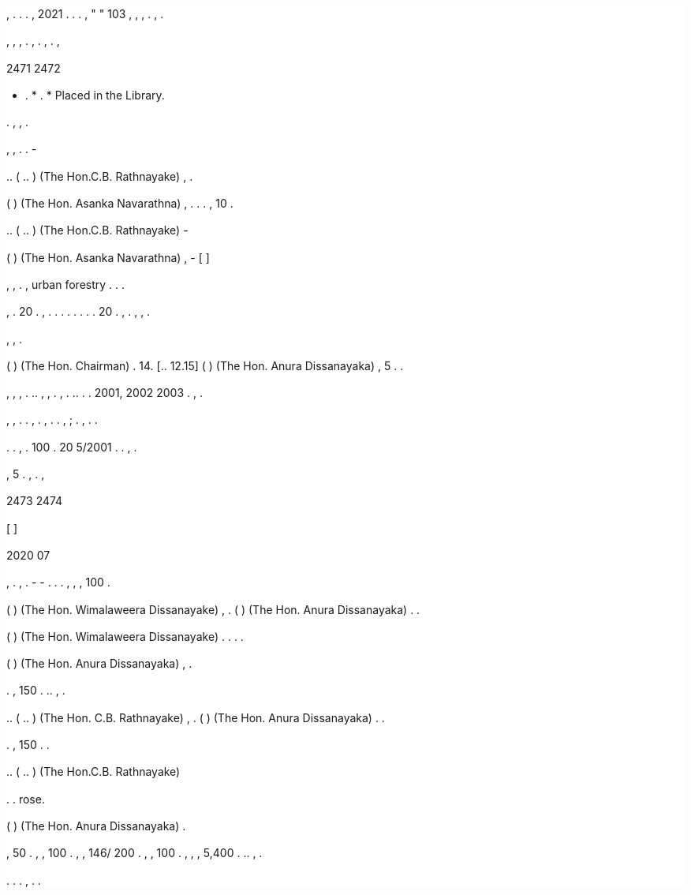, . . . , 2021 . . . , " " 103 , , , . , .

, , , . , . , . ,

2471 2472

* . * . * Placed in the Library.

. , , .

, , . . -

.. ( .. ) (The Hon.C.B. Rathnayake) , .

( ) (The Hon. Asanka Navarathna) , . . . , 10 .

.. ( .. ) (The Hon.C.B. Rathnayake) -

( ) (The Hon. Asanka Navarathna) , - [ ]

, , . , urban forestry . . .

, . 20 . , . . . . . . . . 20 . , . , , .

, , .

( ) (The Hon. Chairman) . 14. [.. 12.15] ( ) (The Hon. Anura Dissanayaka) , 5 . .

, , , . .. , , . , . .. . . 2001, 2002 2003 . , .

, , . . , . , . . , ; . , . .

. . , . 100 . 20 5/2001 . . , .

, 5 . , . ,

2473 2474

[ ]

2020 07

, . , . - - . . . , , , 100 .

( ) (The Hon. Wimalaweera Dissanayake) , . ( ) (The Hon. Anura Dissanayaka) . .

( ) (The Hon. Wimalaweera Dissanayake) . . . .

( ) (The Hon. Anura Dissanayaka) , .

. , 150 . .. , .

.. ( .. ) (The Hon. C.B. Rathnayake) , . ( ) (The Hon. Anura Dissanayaka) . .

. , 150 . .

.. ( .. ) (The Hon.C.B. Rathnayake)

. . rose.

( ) (The Hon. Anura Dissanayaka) .

, 50 . , , 100 . , , 146/ 200 . , , 100 . , , , 5,400 . .. , .

. . . , . .
